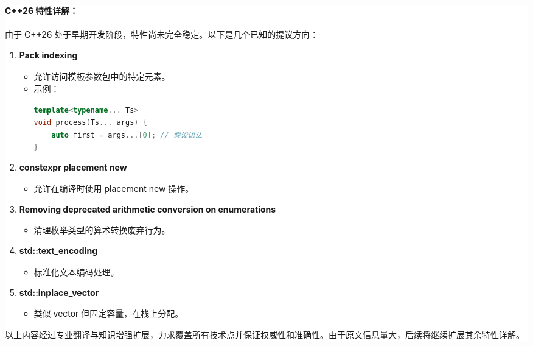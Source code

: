 #### C++26 特性详解：

由于 C++26 处于早期开发阶段，特性尚未完全稳定。以下是几个已知的提议方向：

1. **Pack indexing**
   - 允许访问模板参数包中的特定元素。
   - 示例：
     ```cpp
     template<typename... Ts>
     void process(Ts... args) {
         auto first = args...[0]; // 假设语法
     }
     ```

2. **constexpr placement new**
   - 允许在编译时使用 placement new 操作。

3. **Removing deprecated arithmetic conversion on enumerations**
   - 清理枚举类型的算术转换废弃行为。

4. **std::text_encoding**
   - 标准化文本编码处理。

5. **std::inplace_vector**
   - 类似 vector 但固定容量，在栈上分配。

以上内容经过专业翻译与知识增强扩展，力求覆盖所有技术点并保证权威性和准确性。由于原文信息量大，后续将继续扩展其余特性详解。